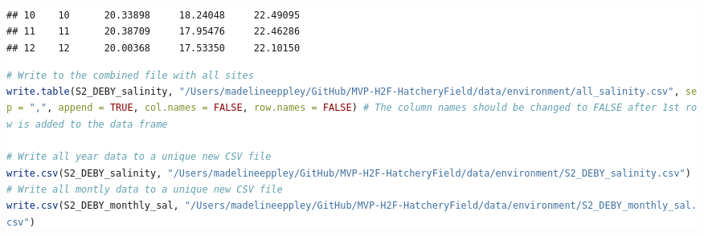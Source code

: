     ## 10    10      20.33898     18.24048     22.49095
    ## 11    11      20.38709     17.95476     22.46286
    ## 12    12      20.00368     17.53350     22.10150

``` r
# Write to the combined file with all sites 
write.table(S2_DEBY_salinity, "/Users/madelineeppley/GitHub/MVP-H2F-HatcheryField/data/environment/all_salinity.csv", sep = ",", append = TRUE, col.names = FALSE, row.names = FALSE) # The column names should be changed to FALSE after 1st row is added to the data frame

# Write all year data to a unique new CSV file
write.csv(S2_DEBY_salinity, "/Users/madelineeppley/GitHub/MVP-H2F-HatcheryField/data/environment/S2_DEBY_salinity.csv")
# Write all montly data to a unique new CSV file
write.csv(S2_DEBY_monthly_sal, "/Users/madelineeppley/GitHub/MVP-H2F-HatcheryField/data/environment/S2_DEBY_monthly_sal.csv")
```
